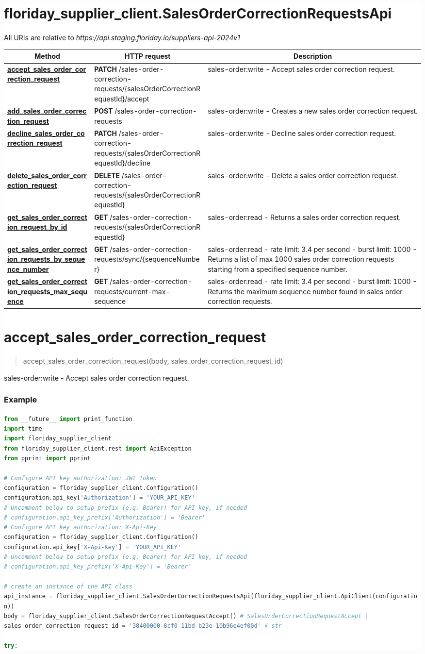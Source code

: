 # floriday_supplier_client.SalesOrderCorrectionRequestsApi

All URIs are relative to *https://api.staging.floriday.io/suppliers-api-2024v1*

Method | HTTP request | Description
------------- | ------------- | -------------
[**accept_sales_order_correction_request**](SalesOrderCorrectionRequestsApi.md#accept_sales_order_correction_request) | **PATCH** /sales-order-correction-requests/{salesOrderCorrectionRequestId}/accept | sales-order:write - Accept sales order correction request.
[**add_sales_order_correction_request**](SalesOrderCorrectionRequestsApi.md#add_sales_order_correction_request) | **POST** /sales-order-correction-requests | sales-order:write - Creates a new sales order correction request.
[**decline_sales_order_correction_request**](SalesOrderCorrectionRequestsApi.md#decline_sales_order_correction_request) | **PATCH** /sales-order-correction-requests/{salesOrderCorrectionRequestId}/decline | sales-order:write - Decline sales order correction request.
[**delete_sales_order_correction_request**](SalesOrderCorrectionRequestsApi.md#delete_sales_order_correction_request) | **DELETE** /sales-order-correction-requests/{salesOrderCorrectionRequestId} | sales-order:write - Delete a sales order correction request.
[**get_sales_order_correction_request_by_id**](SalesOrderCorrectionRequestsApi.md#get_sales_order_correction_request_by_id) | **GET** /sales-order-correction-requests/{salesOrderCorrectionRequestId} | sales-order:read - Returns a sales order correction request.
[**get_sales_order_correction_requests_by_sequence_number**](SalesOrderCorrectionRequestsApi.md#get_sales_order_correction_requests_by_sequence_number) | **GET** /sales-order-correction-requests/sync/{sequenceNumber} | sales-order:read - rate limit: 3.4 per second - burst limit: 1000 - Returns a list of max 1000 sales order correction requests starting from a specified sequence number.
[**get_sales_order_correction_requests_max_sequence**](SalesOrderCorrectionRequestsApi.md#get_sales_order_correction_requests_max_sequence) | **GET** /sales-order-correction-requests/current-max-sequence | sales-order:read - rate limit: 3.4 per second - burst limit: 1000 -  Returns the maximum sequence number found in sales order correction requests.

# **accept_sales_order_correction_request**
> accept_sales_order_correction_request(body, sales_order_correction_request_id)

sales-order:write - Accept sales order correction request.

### Example
```python
from __future__ import print_function
import time
import floriday_supplier_client
from floriday_supplier_client.rest import ApiException
from pprint import pprint

# Configure API key authorization: JWT Token
configuration = floriday_supplier_client.Configuration()
configuration.api_key['Authorization'] = 'YOUR_API_KEY'
# Uncomment below to setup prefix (e.g. Bearer) for API key, if needed
# configuration.api_key_prefix['Authorization'] = 'Bearer'
# Configure API key authorization: X-Api-Key
configuration = floriday_supplier_client.Configuration()
configuration.api_key['X-Api-Key'] = 'YOUR_API_KEY'
# Uncomment below to setup prefix (e.g. Bearer) for API key, if needed
# configuration.api_key_prefix['X-Api-Key'] = 'Bearer'

# create an instance of the API class
api_instance = floriday_supplier_client.SalesOrderCorrectionRequestsApi(floriday_supplier_client.ApiClient(configuration))
body = floriday_supplier_client.SalesOrderCorrectionRequestAccept() # SalesOrderCorrectionRequestAccept | 
sales_order_correction_request_id = '38400000-8cf0-11bd-b23e-10b96e4ef00d' # str | 

try:
```